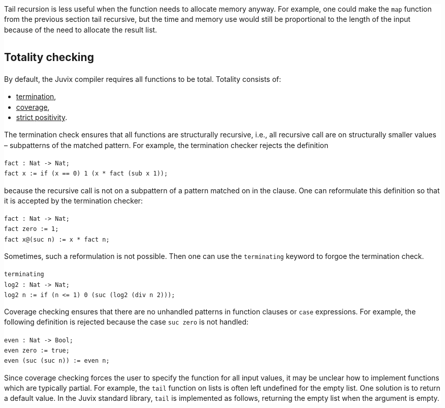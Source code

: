Tail recursion is less useful when the function needs to allocate memory
anyway. For example, one could make the `map` function from the previous
section tail recursive, but the time and memory use would still be
proportional to the length of the input because of the need to allocate
the result list.

## Totality checking

By default, the Juvix compiler requires all functions to be total.
Totality consists of:

- [termination](../explanations/totality/termination.md),
- [coverage](../explanations/totality/coverage.md),
- [strict positivity](../explanations/totality/positive.md).

The termination check ensures that all functions are structurally
recursive, i.e., all recursive call are on structurally smaller values –
subpatterns of the matched pattern. For example, the termination checker
rejects the definition

```juvix
fact : Nat -> Nat;
fact x := if (x == 0) 1 (x * fact (sub x 1));
```

because the recursive call is not on a subpattern of a pattern matched
on in the clause. One can reformulate this definition so that it is
accepted by the termination checker:

```juvix
fact : Nat -> Nat;
fact zero := 1;
fact x@(suc n) := x * fact n;
```

Sometimes, such a reformulation is not possible. Then one can use the
`terminating` keyword to forgoe the termination check.

```juvix
terminating
log2 : Nat -> Nat;
log2 n := if (n <= 1) 0 (suc (log2 (div n 2)));
```

Coverage checking ensures that there are no unhandled patterns in
function clauses or `case` expressions. For example, the following
definition is rejected because the case `suc zero` is not handled:

```juvix
even : Nat -> Bool;
even zero := true;
even (suc (suc n)) := even n;
```

Since coverage checking forces the user to specify the function for all input values, it may be unclear how to implement functions which are typically partial. For example, the `tail` function on lists is often left undefined for the empty list. One solution is to return a default value. In the Juvix standard library, `tail` is implemented as follows, returning the empty list when the argument is empty.
